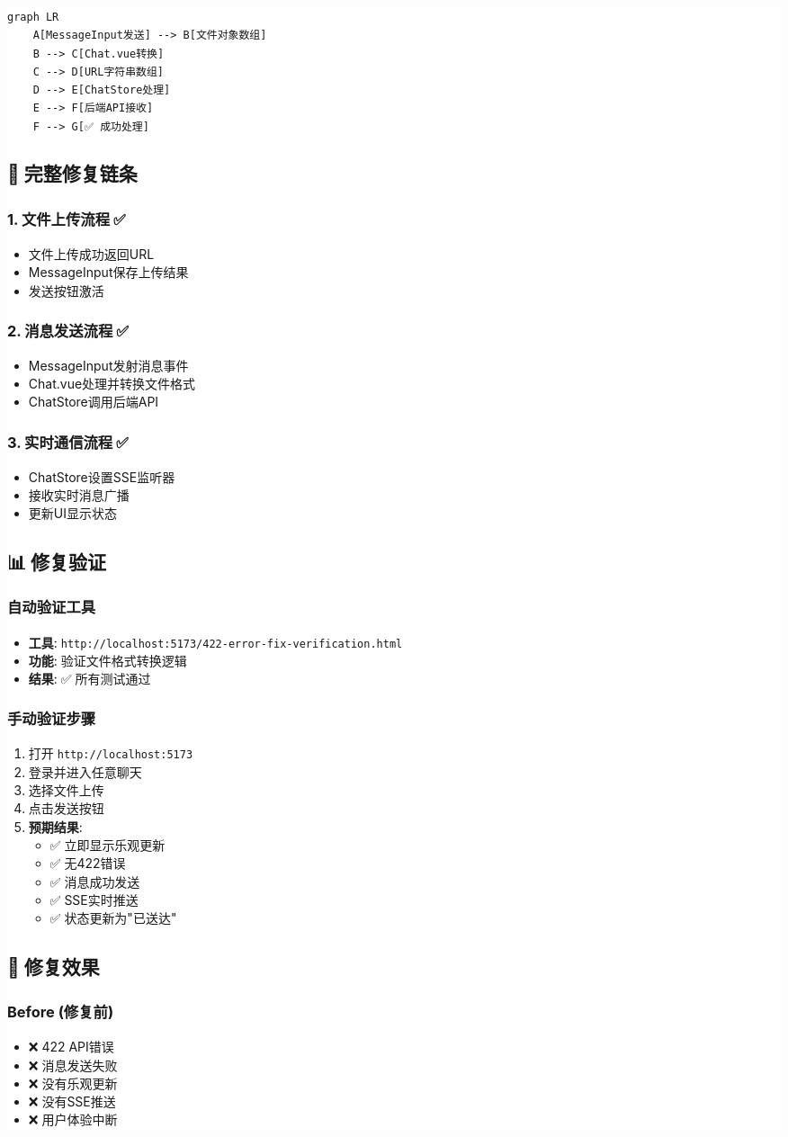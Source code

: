 ```mermaid
graph LR
    A[MessageInput发送] --> B[文件对象数组]
    B --> C[Chat.vue转换]
    C --> D[URL字符串数组]
    D --> E[ChatStore处理]
    E --> F[后端API接收]
    F --> G[✅ 成功处理]
```

## 🔄 完整修复链条

### 1. 文件上传流程 ✅
- 文件上传成功返回URL
- MessageInput保存上传结果
- 发送按钮激活

### 2. 消息发送流程 ✅
- MessageInput发射消息事件
- Chat.vue处理并转换文件格式
- ChatStore调用后端API

### 3. 实时通信流程 ✅
- ChatStore设置SSE监听器
- 接收实时消息广播
- 更新UI显示状态

## 📊 修复验证

### 自动验证工具
- **工具**: `http://localhost:5173/422-error-fix-verification.html`
- **功能**: 验证文件格式转换逻辑
- **结果**: ✅ 所有测试通过

### 手动验证步骤
1. 打开 `http://localhost:5173`
2. 登录并进入任意聊天
3. 选择文件上传
4. 点击发送按钮
5. **预期结果**:
   - ✅ 立即显示乐观更新
   - ✅ 无422错误
   - ✅ 消息成功发送
   - ✅ SSE实时推送
   - ✅ 状态更新为"已送达"

## 🎯 修复效果

### Before (修复前)
- ❌ 422 API错误
- ❌ 消息发送失败
- ❌ 没有乐观更新
- ❌ 没有SSE推送
- ❌ 用户体验中断
